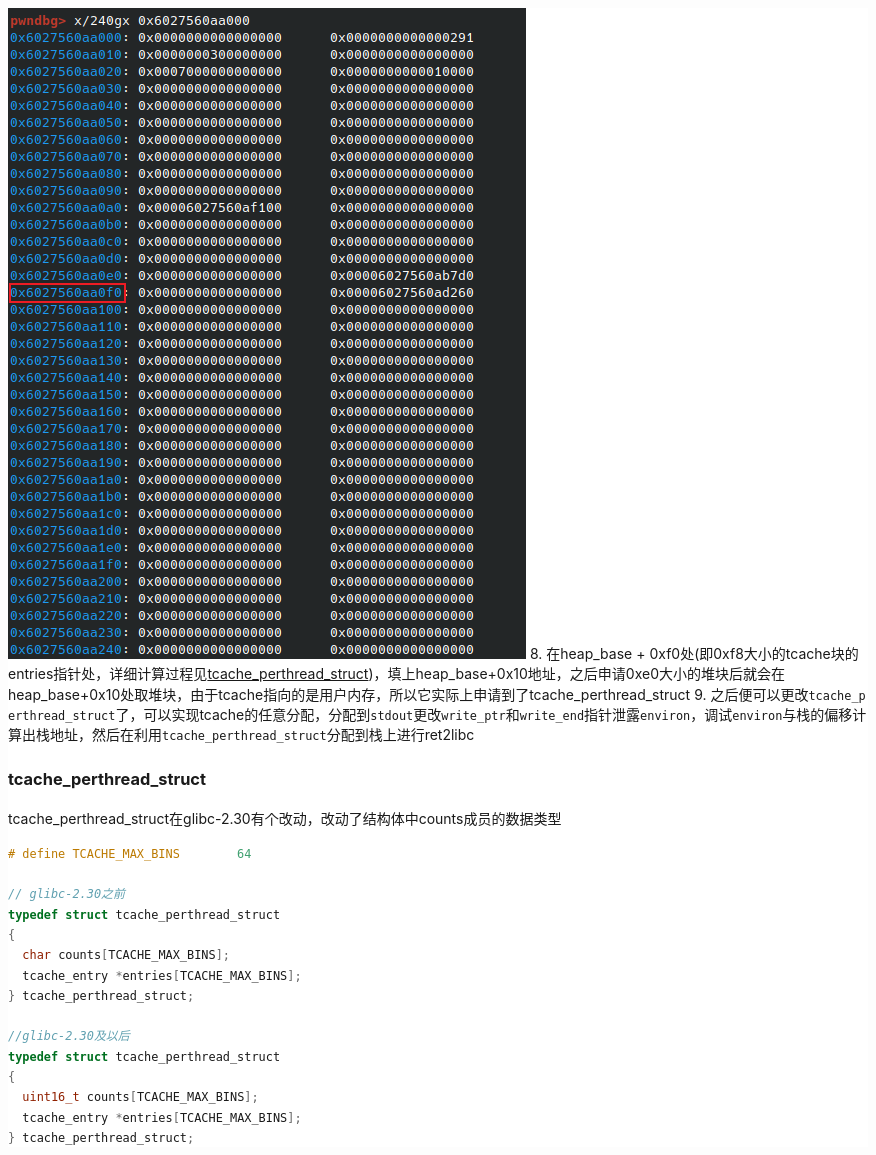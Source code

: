 ![](ciscn2024-初赛-wp/ciscn2024-ezbuf-alloc.png)
8. 在heap_base + 0xf0处(即0xf8大小的tcache块的entries指针处，详细计算过程见[tcache_perthread_struct](#tcache_perthread_struct))，填上heap_base+0x10地址，之后申请0xe0大小的堆块后就会在heap_base+0x10处取堆块，由于tcache指向的是用户内存，所以它实际上申请到了tcache_perthread_struct
9. 之后便可以更改`tcache_perthread_struct`了，可以实现tcache的任意分配，分配到`stdout`更改`write_ptr`和`write_end`指针泄露`environ`，调试`environ`与栈的偏移计算出栈地址，然后在利用`tcache_perthread_struct`分配到栈上进行ret2libc

### tcache_perthread_struct
tcache_perthread_struct在glibc-2.30有个改动，改动了结构体中counts成员的数据类型
```c
# define TCACHE_MAX_BINS		64

// glibc-2.30之前
typedef struct tcache_perthread_struct
{
  char counts[TCACHE_MAX_BINS];
  tcache_entry *entries[TCACHE_MAX_BINS];
} tcache_perthread_struct;

//glibc-2.30及以后
typedef struct tcache_perthread_struct
{
  uint16_t counts[TCACHE_MAX_BINS];
  tcache_entry *entries[TCACHE_MAX_BINS];
} tcache_perthread_struct;
```
